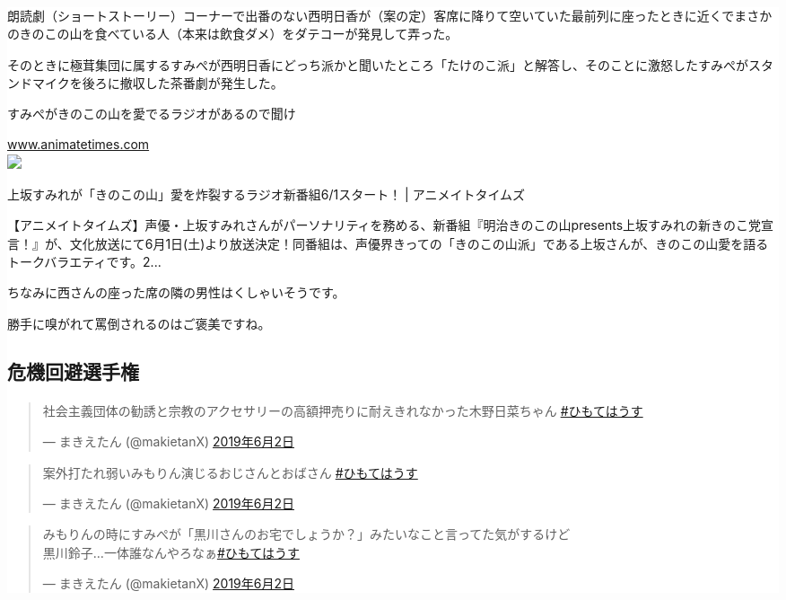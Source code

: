 朗読劇（ショートストーリー）コーナーで出番のない西明日香が（案の定）客席に降りて空いていた最前列に座ったときに近くでまさかのきのこの山を食べている人（本来は飲食ダメ）をダテコーが発見して弄った。

そのときに極茸集団に属するすみぺが西明日香にどっち派かと聞いたところ「たけのこ派」と解答し、そのことに激怒したすみぺがスタンドマイクを後ろに撤収した茶番劇が発生した。

すみぺがきのこの山を愛でるラジオがあるので聞け

<div class="card">
  <a href="https://www.animatetimes.com/news/details.php?id=1558165793"></a>
  <div class="card__header">
    <a href="https://www.animatetimes.com/news/details.php?id=1558165793">www.animatetimes.com</a>
  </div>
  <div class="card__image">
    <img src="https://img.animatetimes.com/2019/05/5cdfc1f5b295b_896e658c95e3caacf5eb5caba845d65b.jpg">
  </div>
  <div class="card__title">
    <p>上坂すみれが「きのこの山」愛を炸裂するラジオ新番組6/1スタート！ | アニメイトタイムズ</p>
  </div>
  <div class="card__description">
    <p>【アニメイトタイムズ】声優・上坂すみれさんがパーソナリティを務める、新番組『明治きのこの山presents上坂すみれの新きのこ党宣言！』が、文化放送にて6月1日(土)より放送決定！同番組は、声優界きっての「きのこの山派」である上坂さんが、きのこの山愛を語るトークバラエティです。2...</p>
  </div>
</div>

ちなみに西さんの座った席の隣の男性はくしゃいそうです。

勝手に嗅がれて罵倒されるのはご褒美ですね。

## 危機回避選手権

<div class="twitter">
<blockquote class="twitter-tweet" data-lang="ja"><p lang="ja" dir="ltr">社会主義団体の勧誘と宗教のアクセサリーの高額押売りに耐えきれなかった木野日菜ちゃん <a href="https://twitter.com/hashtag/%E3%81%B2%E3%82%82%E3%81%A6%E3%81%AF%E3%81%86%E3%81%99?src=hash&amp;ref_src=twsrc%5Etfw">#ひもてはうす</a></p>&mdash; まきえたん (@makietanX) <a href="https://twitter.com/makietanX/status/1135151918630690817?ref_src=twsrc%5Etfw">2019年6月2日</a></blockquote>
<script async src="https://platform.twitter.com/widgets.js" charset="utf-8"></script>
</div>

<div class="twitter">
<blockquote class="twitter-tweet" data-lang="ja"><p lang="ja" dir="ltr">案外打たれ弱いみもりん演じるおじさんとおばさん <a href="https://twitter.com/hashtag/%E3%81%B2%E3%82%82%E3%81%A6%E3%81%AF%E3%81%86%E3%81%99?src=hash&amp;ref_src=twsrc%5Etfw">#ひもてはうす</a></p>&mdash; まきえたん (@makietanX) <a href="https://twitter.com/makietanX/status/1135152389982281728?ref_src=twsrc%5Etfw">2019年6月2日</a></blockquote>
<script async src="https://platform.twitter.com/widgets.js" charset="utf-8"></script>
</div>

<div class="twitter">
<blockquote class="twitter-tweet" data-lang="ja"><p lang="ja" dir="ltr">みもりんの時にすみぺが「黒川さんのお宅でしょうか？」みたいなこと言ってた気がするけど<br>黒川鈴子…一体誰なんやろなぁ<a href="https://twitter.com/hashtag/%E3%81%B2%E3%82%82%E3%81%A6%E3%81%AF%E3%81%86%E3%81%99?src=hash&amp;ref_src=twsrc%5Etfw">#ひもてはうす</a></p>&mdash; まきえたん (@makietanX) <a href="https://twitter.com/makietanX/status/1135166823861637120?ref_src=twsrc%5Etfw">2019年6月2日</a></blockquote>
<script async src="https://platform.twitter.com/widgets.js" charset="utf-8"></script>
</div>
